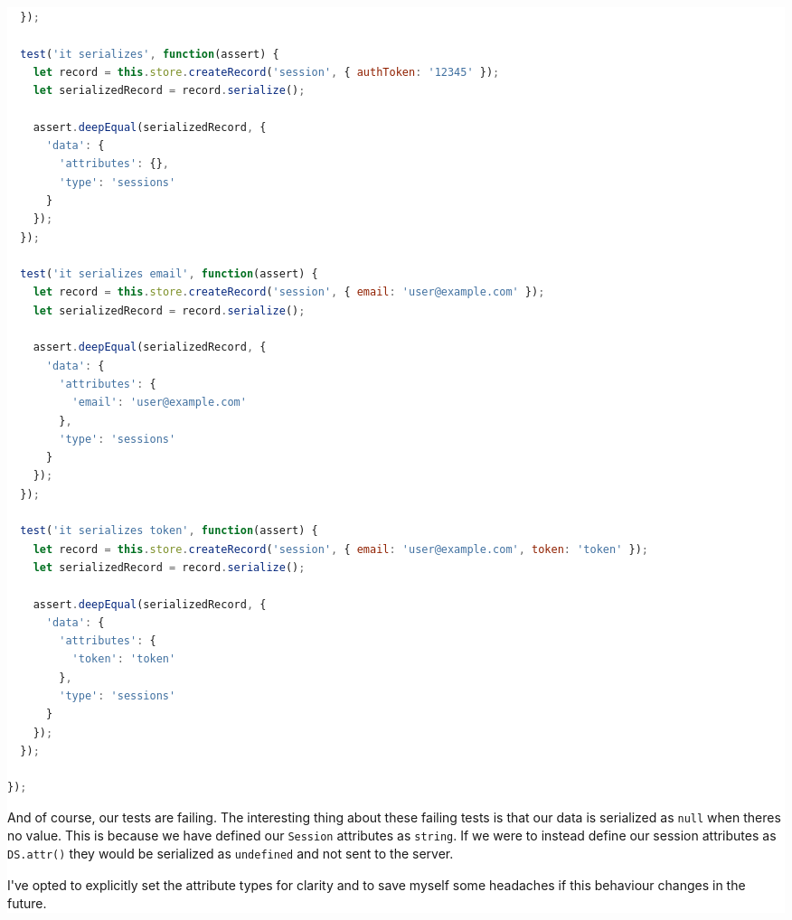 ```javascript
  });

  test('it serializes', function(assert) {
    let record = this.store.createRecord('session', { authToken: '12345' });
    let serializedRecord = record.serialize();

    assert.deepEqual(serializedRecord, {
      'data': {
        'attributes': {},
        'type': 'sessions'
      }
    });
  });

  test('it serializes email', function(assert) {
    let record = this.store.createRecord('session', { email: 'user@example.com' });
    let serializedRecord = record.serialize();

    assert.deepEqual(serializedRecord, {
      'data': {
        'attributes': {
          'email': 'user@example.com'
        },
        'type': 'sessions'
      }
    });
  });

  test('it serializes token', function(assert) {
    let record = this.store.createRecord('session', { email: 'user@example.com', token: 'token' });
    let serializedRecord = record.serialize();

    assert.deepEqual(serializedRecord, {
      'data': {
        'attributes': {
          'token': 'token'
        },
        'type': 'sessions'
      }
    });
  });

});
```

And of course, our tests are failing. The interesting thing about these failing tests is that our data is serialized as `null` when theres no value. This is because we have defined our `Session` attributes as `string`. If we were to instead define our session attributes as `DS.attr()` they would be serialized as `undefined` and not sent to the server.

I've opted to explicitly set the attribute types for clarity and to save myself some headaches if this behaviour changes in the future.
